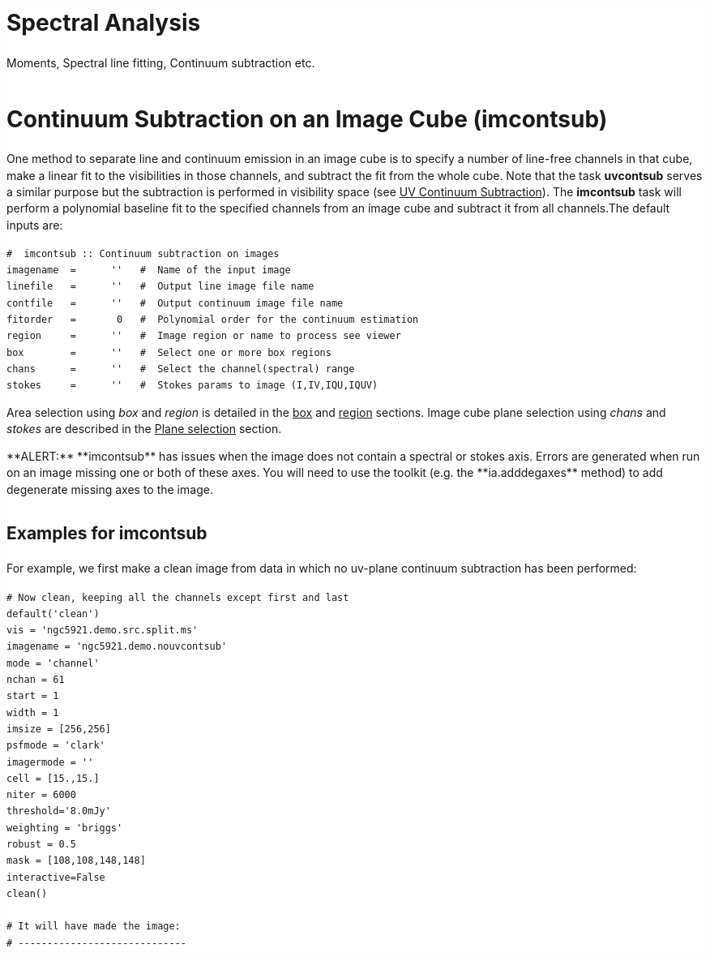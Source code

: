 

# Spectral Analysis 

Moments, Spectral line fitting, Continuum subtraction etc.

#  Continuum Subtraction on an Image Cube (imcontsub)

One method to separate line and continuum emission in an image cube is to specify a number of line-free channels in that cube, make a linear fit to the visibilities in those channels, and subtract the fit from the whole cube. Note that the task **uvcontsub** serves a similar purpose but the subtraction is performed in visibility space (see [UV Continuum Subtraction](resolveuid/2c85a22fd1004fb194cf1890672ad94a)). The **imcontsub** task will perform a polynomial baseline fit to the specified channels from an image cube and subtract it from all channels.The default inputs are:

```
#  imcontsub :: Continuum subtraction on images
imagename  =      ''   #  Name of the input image
linefile   =      ''   #  Output line image file name
contfile   =      ''   #  Output continuum image file name
fitorder   =       0   #  Polynomial order for the continuum estimation
region     =      ''   #  Image region or name to process see viewer
box        =      ''   #  Select one or more box regions
chans      =      ''   #  Select the channel(spectral) range
stokes     =      ''   #  Stokes params to image (I,IV,IQU,IQUV)
```

Area selection using *box* and *region* is detailed in the [box](#region-selection--box-) and [region](#regions--region-) sections. Image cube plane selection using *chans* and *stokes* are described in the [Plane selection](#plane-selection--chans--stokes-) section.

<div class="alert alert-warning">
**ALERT:** **imcontsub** has issues when the image does not contain a spectral or stokes axis. Errors are generated when run on an image missing one or both of these axes. You will need to use the toolkit (e.g. the **ia.adddegaxes** method) to add degenerate missing axes to the image.
</div>

##  Examples for **imcontsub**

For example, we first make a clean image from data in which no uv-plane continuum subtraction has been performed:

```
# Now clean, keeping all the channels except first and last
default('clean')
vis = 'ngc5921.demo.src.split.ms'
imagename = 'ngc5921.demo.nouvcontsub'
mode = 'channel'
nchan = 61
start = 1
width = 1
imsize = [256,256]
psfmode = 'clark'
imagermode = ''
cell = [15.,15.]
niter = 6000
threshold='8.0mJy'
weighting = 'briggs'
robust = 0.5
mask = [108,108,148,148]
interactive=False
clean()

# It will have made the image:
# -----------------------------
```